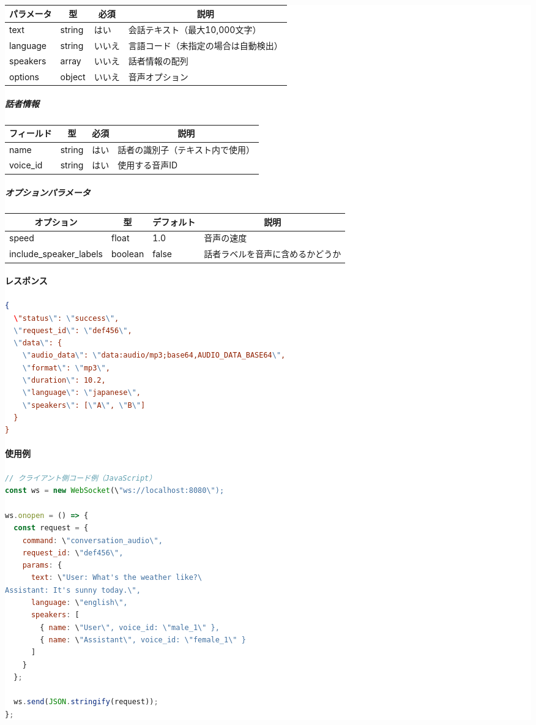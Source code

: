 | パラメータ | 型 | 必須 | 説明 |
|----------|------|--------|-------------|
| text | string | はい | 会話テキスト（最大10,000文字） |
| language | string | いいえ | 言語コード（未指定の場合は自動検出） |
| speakers | array | いいえ | 話者情報の配列 |
| options | object | いいえ | 音声オプション |

##### 話者情報

| フィールド | 型 | 必須 | 説明 |
|----------|------|--------|-------------|
| name | string | はい | 話者の識別子（テキスト内で使用） |
| voice_id | string | はい | 使用する音声ID |

##### オプションパラメータ

| オプション | 型 | デフォルト | 説明 |
|----------|------|---------|-------------|
| speed | float | 1.0 | 音声の速度 |
| include_speaker_labels | boolean | false | 話者ラベルを音声に含めるかどうか |

#### レスポンス

```json
{
  \"status\": \"success\",
  \"request_id\": \"def456\",
  \"data\": {
    \"audio_data\": \"data:audio/mp3;base64,AUDIO_DATA_BASE64\",
    \"format\": \"mp3\",
    \"duration\": 10.2,
    \"language\": \"japanese\",
    \"speakers\": [\"A\", \"B\"]
  }
}
```

#### 使用例

```javascript
// クライアント側コード例（JavaScript）
const ws = new WebSocket(\"ws://localhost:8080\");

ws.onopen = () => {
  const request = {
    command: \"conversation_audio\",
    request_id: \"def456\",
    params: {
      text: \"User: What's the weather like?\
Assistant: It's sunny today.\",
      language: \"english\",
      speakers: [
        { name: \"User\", voice_id: \"male_1\" },
        { name: \"Assistant\", voice_id: \"female_1\" }
      ]
    }
  };
  
  ws.send(JSON.stringify(request));
};
```
